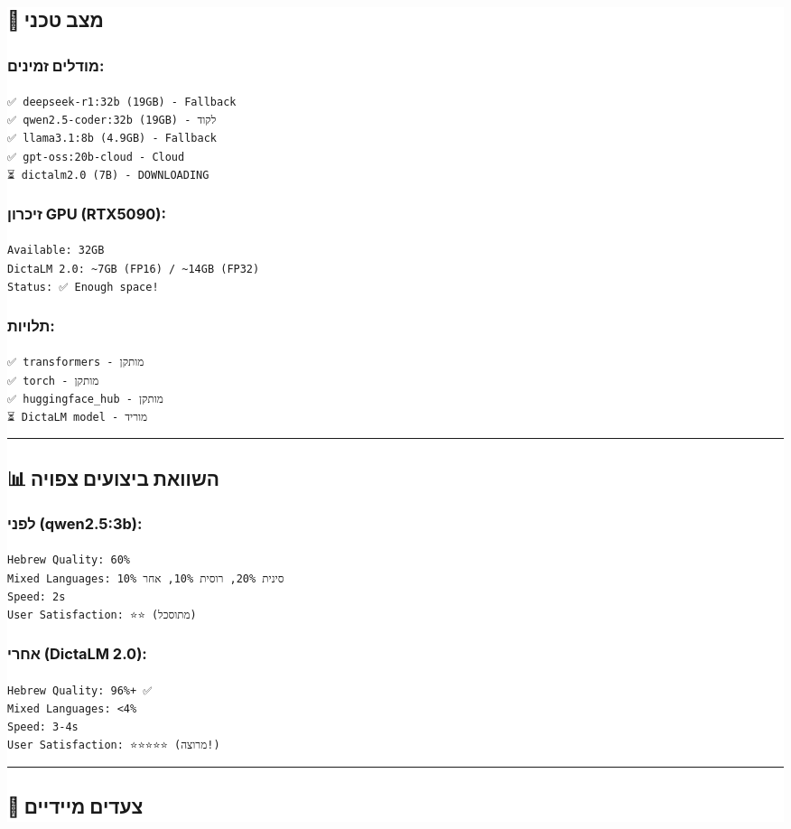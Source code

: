 
## 🔧 **מצב טכני**

### **מודלים זמינים:**
```
✅ deepseek-r1:32b (19GB) - Fallback
✅ qwen2.5-coder:32b (19GB) - לקוד
✅ llama3.1:8b (4.9GB) - Fallback
✅ gpt-oss:20b-cloud - Cloud
⏳ dictalm2.0 (7B) - DOWNLOADING
```

### **זיכרון GPU (RTX5090):**
```
Available: 32GB
DictaLM 2.0: ~7GB (FP16) / ~14GB (FP32)
Status: ✅ Enough space!
```

### **תלויות:**
```
✅ transformers - מותקן
✅ torch - מותקן
✅ huggingface_hub - מותקן
⏳ DictaLM model - מוריד
```

---

## 📊 **השוואת ביצועים צפויה**

### **לפני (qwen2.5:3b):**
```
Hebrew Quality: 60%
Mixed Languages: סינית 20%, רוסית 10%, אחר 10%
Speed: 2s
User Satisfaction: ⭐⭐ (מתוסכל)
```

### **אחרי (DictaLM 2.0):**
```
Hebrew Quality: 96%+ ✅
Mixed Languages: <4%
Speed: 3-4s
User Satisfaction: ⭐⭐⭐⭐⭐ (מרוצה!)
```

---

## 🚀 **צעדים מיידיים**
